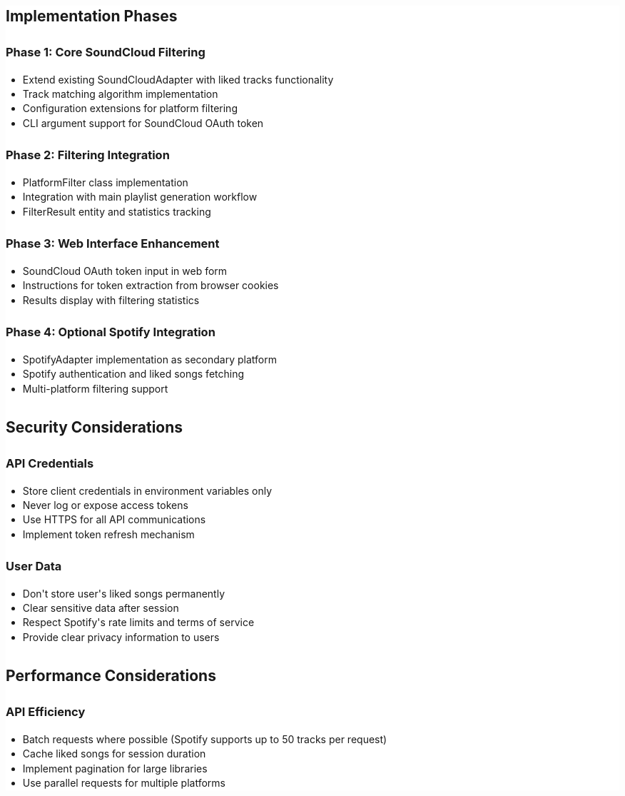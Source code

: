 ## Implementation Phases

### Phase 1: Core SoundCloud Filtering

- Extend existing SoundCloudAdapter with liked tracks functionality
- Track matching algorithm implementation
- Configuration extensions for platform filtering
- CLI argument support for SoundCloud OAuth token

### Phase 2: Filtering Integration

- PlatformFilter class implementation
- Integration with main playlist generation workflow
- FilterResult entity and statistics tracking

### Phase 3: Web Interface Enhancement

- SoundCloud OAuth token input in web form
- Instructions for token extraction from browser cookies
- Results display with filtering statistics

### Phase 4: Optional Spotify Integration

- SpotifyAdapter implementation as secondary platform
- Spotify authentication and liked songs fetching
- Multi-platform filtering support

## Security Considerations

### API Credentials

- Store client credentials in environment variables only
- Never log or expose access tokens
- Use HTTPS for all API communications
- Implement token refresh mechanism

### User Data

- Don't store user's liked songs permanently
- Clear sensitive data after session
- Respect Spotify's rate limits and terms of service
- Provide clear privacy information to users

## Performance Considerations

### API Efficiency

- Batch requests where possible (Spotify supports up to 50 tracks per request)
- Cache liked songs for session duration
- Implement pagination for large libraries
- Use parallel requests for multiple platforms
